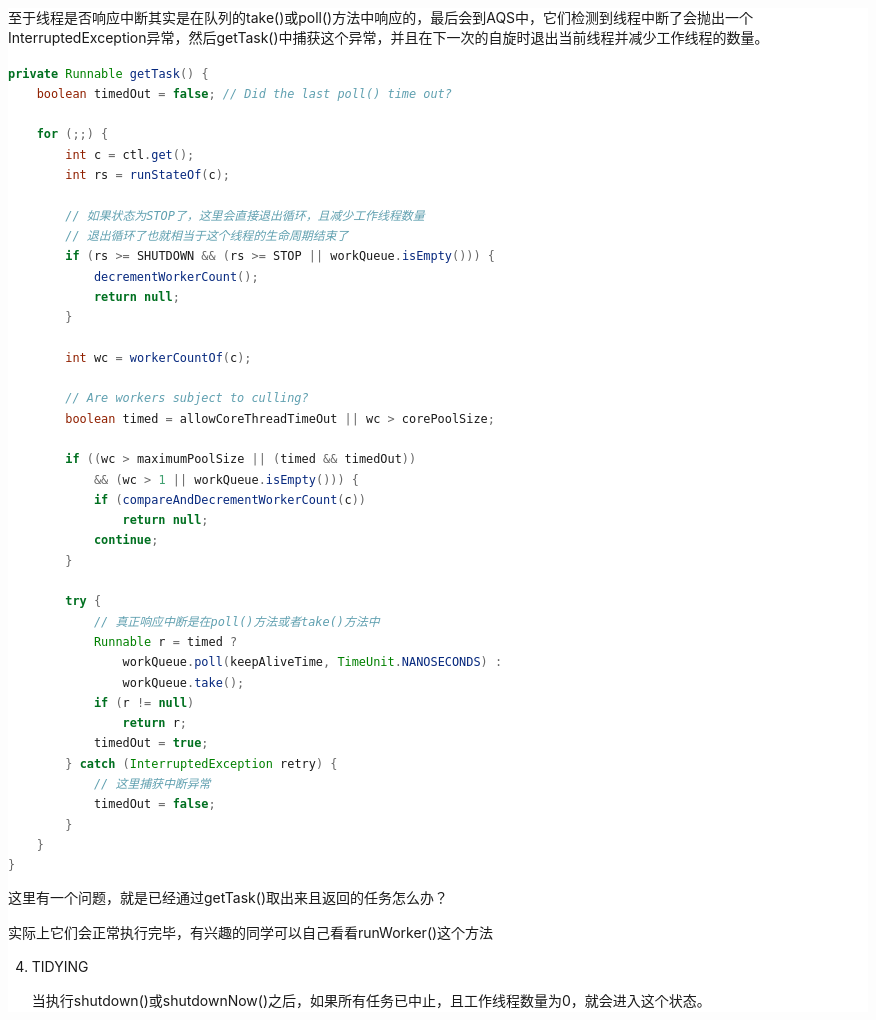    至于线程是否响应中断其实是在队列的take()或poll()方法中响应的，最后会到AQS中，它们检测到线程中断了会抛出一个InterruptedException异常，然后getTask()中捕获这个异常，并且在下一次的自旋时退出当前线程并减少工作线程的数量。

   ```java
   private Runnable getTask() {
       boolean timedOut = false; // Did the last poll() time out?
   
       for (;;) {
           int c = ctl.get();
           int rs = runStateOf(c);
   
           // 如果状态为STOP了，这里会直接退出循环，且减少工作线程数量
           // 退出循环了也就相当于这个线程的生命周期结束了
           if (rs >= SHUTDOWN && (rs >= STOP || workQueue.isEmpty())) {
               decrementWorkerCount();
               return null;
           }
   
           int wc = workerCountOf(c);
   
           // Are workers subject to culling?
           boolean timed = allowCoreThreadTimeOut || wc > corePoolSize;
   
           if ((wc > maximumPoolSize || (timed && timedOut))
               && (wc > 1 || workQueue.isEmpty())) {
               if (compareAndDecrementWorkerCount(c))
                   return null;
               continue;
           }
   
           try {
               // 真正响应中断是在poll()方法或者take()方法中
               Runnable r = timed ?
                   workQueue.poll(keepAliveTime, TimeUnit.NANOSECONDS) :
                   workQueue.take();
               if (r != null)
                   return r;
               timedOut = true;
           } catch (InterruptedException retry) {
               // 这里捕获中断异常
               timedOut = false;
           }
       }
   }
   ```

   这里有一个问题，就是已经通过getTask()取出来且返回的任务怎么办？

   实际上它们会正常执行完毕，有兴趣的同学可以自己看看runWorker()这个方法

4. TIDYING

   当执行shutdown()或shutdownNow()之后，如果所有任务已中止，且工作线程数量为0，就会进入这个状态。
